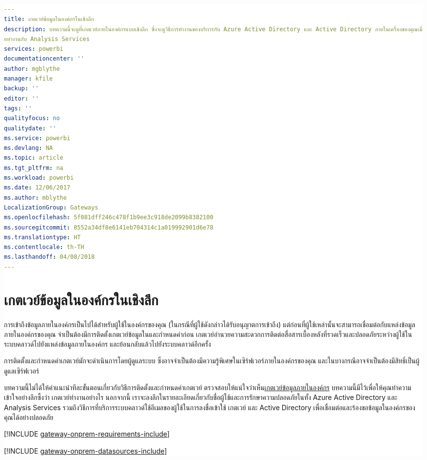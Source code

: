 ```yaml
---
title: เกตเวย์ข้อมูลในองค์กรในเชิงลึก
description: บทความนี้จะดูที่เกตเวย์ภายในองค์กรแบบเชิงลึก ซึ่งจะดูวิธีการทำงานของบริการกับ Azure Active Directory และ Active Directory ภายในเครื่องของคุณเมื่อทำงานกับ Analysis Services
services: powerbi
documentationcenter: ''
author: mgblythe
manager: kfile
backup: ''
editor: ''
tags: ''
qualityfocus: no
qualitydate: ''
ms.service: powerbi
ms.devlang: NA
ms.topic: article
ms.tgt_pltfrm: na
ms.workload: powerbi
ms.date: 12/06/2017
ms.author: mblythe
LocalizationGroup: Gateways
ms.openlocfilehash: 5f081dff246c478f1b9ee3c918de2099b8382100
ms.sourcegitcommit: 8552a34df8e6141eb704314c1a019992901d6e78
ms.translationtype: HT
ms.contentlocale: th-TH
ms.lasthandoff: 04/08/2018
---
```

# <a name="on-premises-data-gateway-in-depth"></a>เกตเวย์ข้อมูลในองค์กรในเชิงลึก
การเข้าถึงข้อมูลภายในองค์กรเป็นไปได้สำหรับผู้ใช้ในองค์กรของคุณ (ในกรณีที่ผู้ใช้ดังกล่าวได้รับอนุญาตการเข้าถึง) แต่ก่อนที่ผู้ใช้เหล่านั้นจะสามารถเชื่อมต่อกับแหล่งข้อมูลภายในองค์กรของคุณ จำเป็นต้องมีการติดตั้งเกตเวย์ข้อมูลในและกำหนดค่าก่อน เกตเวย์อำนวยความสะดวกการติดต่อสื่อสารเบื้องหลังที่รวดเร็วและปลอดภัยระหว่างผู้ใช้ในระบบคลาวด์ไปยังแหล่งข้อมูลภายในองค์กร และย้อนกลับแล้วไปยังระบบคลาวด์อีกครั้ง

การติดตั้งและกำหนดค่าเกตเวย์มักจะดำเนินการโดยผู้ดูแลระบบ ซึ่งอาจจำเป็นต้องมีความรู้พิเศษในเซิร์ฟเวอร์ภายในองค์กรของคุณ และในบางกรณีอาจจำเป็นต้องมีสิทธิ์เป็นผู้ดูแลเซิร์ฟเวอร์

บทความนี้ไม่ได้ให้คำแนะนำทีละขั้นตอนเกี่ยวกับวิธีการติดตั้งและกำหนดค่าเกตเวย์ ตรวจสอบให้แน่ใจว่าเห็น[เกตเวย์ข้อมูลภายในองค์กร](service-gateway-onprem.md) บทความนี้มีไว้เพื่อให้คุณทำความเข้าใจอย่างลึกซึ้งว่า เกตเวย์ทำงานอย่างไร นอกจากนี้ เราจะลงลึกในรายละเอียดเกี่ยวกับชื่อผู้ใช้และการรักษาความปลอดภัยในทั้ง Azure Active Directory และ Analysis Services รวมถึงวิธีการที่บริการระบบคลาวด์ใช้อีเมลของผู้ใช้ในการลงชื่อเข้าใช้ เกตเวย์ และ Active Directory เพื่อเชื่อมต่อและร้องขอข้อมูลในองค์กรของคุณได้อย่างปลอดภัย


[!INCLUDE [gateway-onprem-requirements-include](./includes/gateway-onprem-how-it-works-include.md)]


[!INCLUDE [gateway-onprem-datasources-include](./includes/gateway-onprem-datasources-include.md)]
